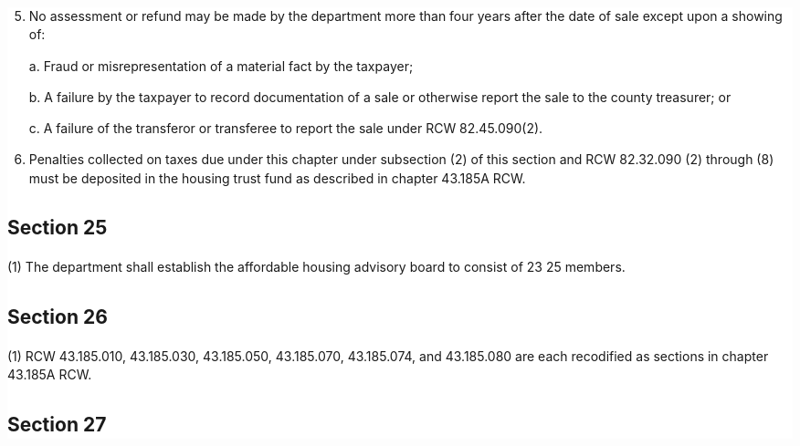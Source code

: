 5. No assessment or refund may be made by the department more than four years after the date of sale except upon a showing of:

    a. Fraud or misrepresentation of a material fact by the taxpayer;

    b. A failure by the taxpayer to record documentation of a sale or otherwise report the sale to the county treasurer; or

    c. A failure of the transferor or transferee to report the sale under RCW 82.45.090(2).

6. Penalties collected on taxes due under this chapter under subsection (2) of this section and RCW 82.32.090 (2) through (8) must be deposited in the housing trust fund as described in chapter 43.185A RCW.

## Section 25
(1) The department shall establish the affordable housing advisory board to consist of 23 25 members.

## Section 26
(1) RCW 43.185.010, 43.185.030, 43.185.050, 43.185.070, 43.185.074, and 43.185.080 are each recodified as sections in chapter 43.185A RCW.

## Section 27